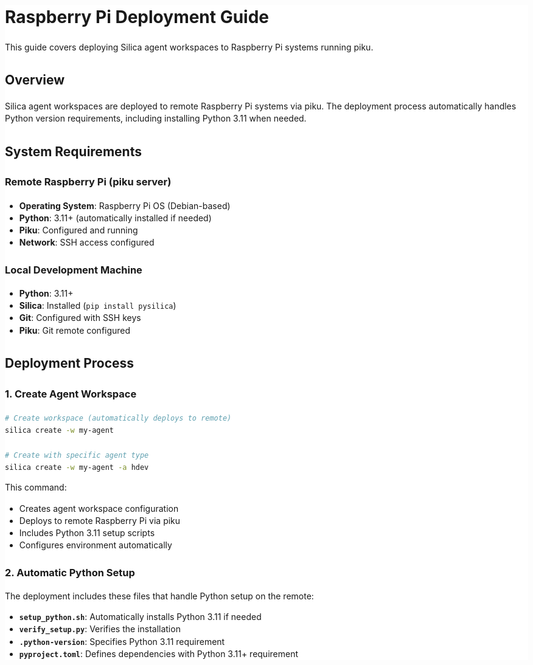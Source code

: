 # Raspberry Pi Deployment Guide

This guide covers deploying Silica agent workspaces to Raspberry Pi systems running piku.

## Overview

Silica agent workspaces are deployed to remote Raspberry Pi systems via piku. The deployment process automatically handles Python version requirements, including installing Python 3.11 when needed.

## System Requirements

### Remote Raspberry Pi (piku server)
- **Operating System**: Raspberry Pi OS (Debian-based)
- **Python**: 3.11+ (automatically installed if needed)
- **Piku**: Configured and running
- **Network**: SSH access configured

### Local Development Machine
- **Python**: 3.11+ 
- **Silica**: Installed (`pip install pysilica`)
- **Git**: Configured with SSH keys
- **Piku**: Git remote configured

## Deployment Process

### 1. Create Agent Workspace

```bash
# Create workspace (automatically deploys to remote)
silica create -w my-agent

# Create with specific agent type
silica create -w my-agent -a hdev
```

This command:
- Creates agent workspace configuration
- Deploys to remote Raspberry Pi via piku
- Includes Python 3.11 setup scripts
- Configures environment automatically

### 2. Automatic Python Setup

The deployment includes these files that handle Python setup on the remote:

- **`setup_python.sh`**: Automatically installs Python 3.11 if needed
- **`verify_setup.py`**: Verifies the installation
- **`.python-version`**: Specifies Python 3.11 requirement
- **`pyproject.toml`**: Defines dependencies with Python 3.11+ requirement
